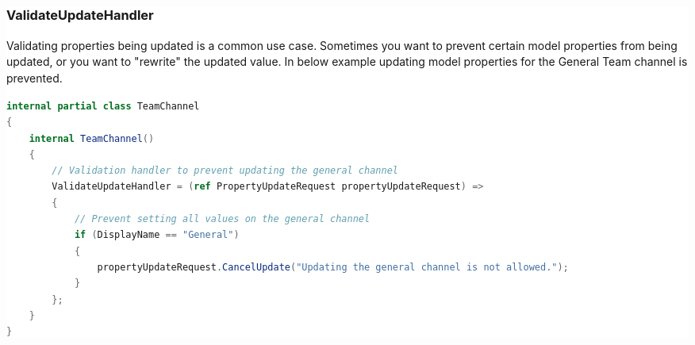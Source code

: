 ### ValidateUpdateHandler

Validating properties being updated is a common use case. Sometimes you want to prevent certain model properties from being updated, or you want to "rewrite" the updated value. In below example updating model properties for the General Team channel is prevented.

```csharp
internal partial class TeamChannel
{
    internal TeamChannel()
    {
        // Validation handler to prevent updating the general channel
        ValidateUpdateHandler = (ref PropertyUpdateRequest propertyUpdateRequest) =>
        {
            // Prevent setting all values on the general channel
            if (DisplayName == "General")
            {
                propertyUpdateRequest.CancelUpdate("Updating the general channel is not allowed.");
            }
        };
    }
}
```
